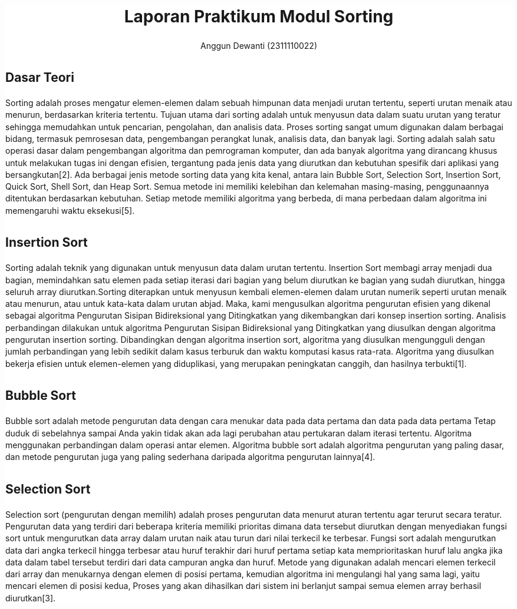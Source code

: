 # <h1 align="center">Laporan Praktikum Modul Sorting</h1>
<p align="center">Anggun Dewanti (2311110022)</p>

## Dasar Teori
Sorting adalah proses mengatur elemen-elemen dalam sebuah himpunan data menjadi urutan tertentu, seperti urutan menaik atau menurun, berdasarkan kriteria tertentu. Tujuan utama dari sorting adalah untuk menyusun data dalam suatu urutan yang teratur sehingga memudahkan untuk pencarian, pengolahan, dan analisis data. Proses sorting sangat umum digunakan dalam berbagai bidang, termasuk pemrosesan data, pengembangan perangkat lunak, analisis data, dan banyak lagi. Sorting adalah salah satu operasi dasar dalam pengembangan algoritma dan pemrograman komputer, dan ada banyak algoritma yang dirancang khusus untuk melakukan tugas ini dengan efisien, tergantung pada jenis data yang diurutkan dan kebutuhan spesifik dari aplikasi yang bersangkutan[2].  Ada berbagai jenis metode sorting data yang kita kenal, antara lain Bubble Sort, Selection Sort, Insertion Sort, Quick Sort, Shell Sort, dan Heap Sort. Semua metode ini memiliki kelebihan dan kelemahan masing-masing, penggunaannya ditentukan berdasarkan kebutuhan. Setiap metode memiliki algoritma yang berbeda, di mana perbedaan dalam algoritma ini memengaruhi waktu eksekusi[5].

## Insertion Sort 
Sorting adalah teknik yang digunakan untuk menyusun data dalam urutan tertentu. Insertion Sort membagi array menjadi dua bagian, memindahkan satu elemen pada setiap iterasi dari bagian yang belum diurutkan ke bagian yang sudah diurutkan, hingga seluruh array diurutkan.Sorting diterapkan untuk menyusun kembali elemen-elemen dalam urutan numerik seperti urutan menaik atau menurun, atau untuk kata-kata dalam urutan abjad. Maka, kami mengusulkan algoritma pengurutan efisien yang dikenal sebagai algoritma Pengurutan Sisipan Bidireksional yang Ditingkatkan yang dikembangkan dari konsep insertion sorting. Analisis perbandingan dilakukan untuk algoritma Pengurutan Sisipan Bidireksional yang Ditingkatkan yang diusulkan dengan algoritma pengurutan insertion sorting. Dibandingkan dengan algoritma insertion sort, algoritma yang diusulkan mengungguli dengan jumlah perbandingan yang lebih sedikit dalam kasus terburuk dan waktu komputasi kasus rata-rata. Algoritma yang diusulkan bekerja efisien untuk elemen-elemen yang diduplikasi, yang merupakan peningkatan canggih, dan hasilnya terbukti[1].

## Bubble Sort
Bubble sort adalah metode pengurutan data dengan cara menukar data pada data pertama dan data pada data pertama Tetap duduk di sebelahnya sampai Anda yakin tidak akan ada lagi perubahan atau pertukaran dalam iterasi tertentu. Algoritma menggunakan perbandingan dalam operasi antar elemen. Algoritma bubble sort adalah algoritma pengurutan yang paling dasar, dan metode pengurutan juga yang paling sederhana daripada algoritma pengurutan lainnya[4].

## Selection Sort
Selection sort (pengurutan dengan memilih) adalah proses pengurutan data menurut aturan tertentu agar terurut secara teratur. Pengurutan data yang terdiri dari beberapa kriteria memiliki prioritas dimana data tersebut diurutkan dengan menyediakan fungsi sort untuk mengurutkan data array dalam urutan naik atau turun dari nilai terkecil ke terbesar. Fungsi sort adalah mengurutkan data dari angka terkecil hingga terbesar atau huruf terakhir dari huruf pertama setiap kata memprioritaskan huruf lalu angka jika data dalam tabel tersebut terdiri dari data campuran angka dan huruf. Metode yang digunakan adalah mencari elemen terkecil dari array dan menukarnya dengan elemen di posisi pertama, kemudian algoritma ini mengulangi hal yang sama lagi, yaitu mencari elemen di posisi kedua, Proses yang akan dihasilkan dari sistem ini berlanjut sampai semua elemen array berhasil diurutkan[3].
